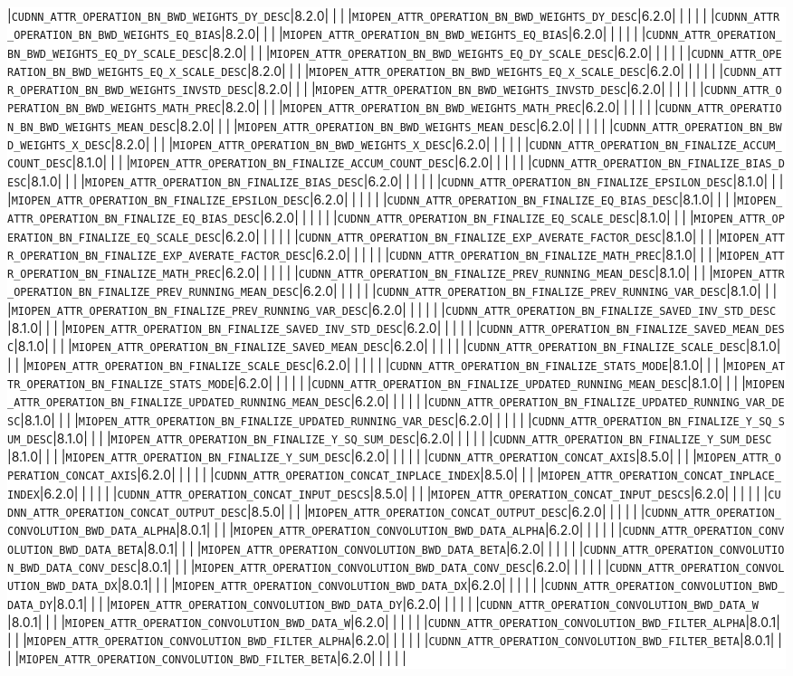 |`CUDNN_ATTR_OPERATION_BN_BWD_WEIGHTS_DY_DESC`|8.2.0| | | |`MIOPEN_ATTR_OPERATION_BN_BWD_WEIGHTS_DY_DESC`|6.2.0| | | | |
|`CUDNN_ATTR_OPERATION_BN_BWD_WEIGHTS_EQ_BIAS`|8.2.0| | | |`MIOPEN_ATTR_OPERATION_BN_BWD_WEIGHTS_EQ_BIAS`|6.2.0| | | | |
|`CUDNN_ATTR_OPERATION_BN_BWD_WEIGHTS_EQ_DY_SCALE_DESC`|8.2.0| | | |`MIOPEN_ATTR_OPERATION_BN_BWD_WEIGHTS_EQ_DY_SCALE_DESC`|6.2.0| | | | |
|`CUDNN_ATTR_OPERATION_BN_BWD_WEIGHTS_EQ_X_SCALE_DESC`|8.2.0| | | |`MIOPEN_ATTR_OPERATION_BN_BWD_WEIGHTS_EQ_X_SCALE_DESC`|6.2.0| | | | |
|`CUDNN_ATTR_OPERATION_BN_BWD_WEIGHTS_INVSTD_DESC`|8.2.0| | | |`MIOPEN_ATTR_OPERATION_BN_BWD_WEIGHTS_INVSTD_DESC`|6.2.0| | | | |
|`CUDNN_ATTR_OPERATION_BN_BWD_WEIGHTS_MATH_PREC`|8.2.0| | | |`MIOPEN_ATTR_OPERATION_BN_BWD_WEIGHTS_MATH_PREC`|6.2.0| | | | |
|`CUDNN_ATTR_OPERATION_BN_BWD_WEIGHTS_MEAN_DESC`|8.2.0| | | |`MIOPEN_ATTR_OPERATION_BN_BWD_WEIGHTS_MEAN_DESC`|6.2.0| | | | |
|`CUDNN_ATTR_OPERATION_BN_BWD_WEIGHTS_X_DESC`|8.2.0| | | |`MIOPEN_ATTR_OPERATION_BN_BWD_WEIGHTS_X_DESC`|6.2.0| | | | |
|`CUDNN_ATTR_OPERATION_BN_FINALIZE_ACCUM_COUNT_DESC`|8.1.0| | | |`MIOPEN_ATTR_OPERATION_BN_FINALIZE_ACCUM_COUNT_DESC`|6.2.0| | | | |
|`CUDNN_ATTR_OPERATION_BN_FINALIZE_BIAS_DESC`|8.1.0| | | |`MIOPEN_ATTR_OPERATION_BN_FINALIZE_BIAS_DESC`|6.2.0| | | | |
|`CUDNN_ATTR_OPERATION_BN_FINALIZE_EPSILON_DESC`|8.1.0| | | |`MIOPEN_ATTR_OPERATION_BN_FINALIZE_EPSILON_DESC`|6.2.0| | | | |
|`CUDNN_ATTR_OPERATION_BN_FINALIZE_EQ_BIAS_DESC`|8.1.0| | | |`MIOPEN_ATTR_OPERATION_BN_FINALIZE_EQ_BIAS_DESC`|6.2.0| | | | |
|`CUDNN_ATTR_OPERATION_BN_FINALIZE_EQ_SCALE_DESC`|8.1.0| | | |`MIOPEN_ATTR_OPERATION_BN_FINALIZE_EQ_SCALE_DESC`|6.2.0| | | | |
|`CUDNN_ATTR_OPERATION_BN_FINALIZE_EXP_AVERATE_FACTOR_DESC`|8.1.0| | | |`MIOPEN_ATTR_OPERATION_BN_FINALIZE_EXP_AVERATE_FACTOR_DESC`|6.2.0| | | | |
|`CUDNN_ATTR_OPERATION_BN_FINALIZE_MATH_PREC`|8.1.0| | | |`MIOPEN_ATTR_OPERATION_BN_FINALIZE_MATH_PREC`|6.2.0| | | | |
|`CUDNN_ATTR_OPERATION_BN_FINALIZE_PREV_RUNNING_MEAN_DESC`|8.1.0| | | |`MIOPEN_ATTR_OPERATION_BN_FINALIZE_PREV_RUNNING_MEAN_DESC`|6.2.0| | | | |
|`CUDNN_ATTR_OPERATION_BN_FINALIZE_PREV_RUNNING_VAR_DESC`|8.1.0| | | |`MIOPEN_ATTR_OPERATION_BN_FINALIZE_PREV_RUNNING_VAR_DESC`|6.2.0| | | | |
|`CUDNN_ATTR_OPERATION_BN_FINALIZE_SAVED_INV_STD_DESC`|8.1.0| | | |`MIOPEN_ATTR_OPERATION_BN_FINALIZE_SAVED_INV_STD_DESC`|6.2.0| | | | |
|`CUDNN_ATTR_OPERATION_BN_FINALIZE_SAVED_MEAN_DESC`|8.1.0| | | |`MIOPEN_ATTR_OPERATION_BN_FINALIZE_SAVED_MEAN_DESC`|6.2.0| | | | |
|`CUDNN_ATTR_OPERATION_BN_FINALIZE_SCALE_DESC`|8.1.0| | | |`MIOPEN_ATTR_OPERATION_BN_FINALIZE_SCALE_DESC`|6.2.0| | | | |
|`CUDNN_ATTR_OPERATION_BN_FINALIZE_STATS_MODE`|8.1.0| | | |`MIOPEN_ATTR_OPERATION_BN_FINALIZE_STATS_MODE`|6.2.0| | | | |
|`CUDNN_ATTR_OPERATION_BN_FINALIZE_UPDATED_RUNNING_MEAN_DESC`|8.1.0| | | |`MIOPEN_ATTR_OPERATION_BN_FINALIZE_UPDATED_RUNNING_MEAN_DESC`|6.2.0| | | | |
|`CUDNN_ATTR_OPERATION_BN_FINALIZE_UPDATED_RUNNING_VAR_DESC`|8.1.0| | | |`MIOPEN_ATTR_OPERATION_BN_FINALIZE_UPDATED_RUNNING_VAR_DESC`|6.2.0| | | | |
|`CUDNN_ATTR_OPERATION_BN_FINALIZE_Y_SQ_SUM_DESC`|8.1.0| | | |`MIOPEN_ATTR_OPERATION_BN_FINALIZE_Y_SQ_SUM_DESC`|6.2.0| | | | |
|`CUDNN_ATTR_OPERATION_BN_FINALIZE_Y_SUM_DESC`|8.1.0| | | |`MIOPEN_ATTR_OPERATION_BN_FINALIZE_Y_SUM_DESC`|6.2.0| | | | |
|`CUDNN_ATTR_OPERATION_CONCAT_AXIS`|8.5.0| | | |`MIOPEN_ATTR_OPERATION_CONCAT_AXIS`|6.2.0| | | | |
|`CUDNN_ATTR_OPERATION_CONCAT_INPLACE_INDEX`|8.5.0| | | |`MIOPEN_ATTR_OPERATION_CONCAT_INPLACE_INDEX`|6.2.0| | | | |
|`CUDNN_ATTR_OPERATION_CONCAT_INPUT_DESCS`|8.5.0| | | |`MIOPEN_ATTR_OPERATION_CONCAT_INPUT_DESCS`|6.2.0| | | | |
|`CUDNN_ATTR_OPERATION_CONCAT_OUTPUT_DESC`|8.5.0| | | |`MIOPEN_ATTR_OPERATION_CONCAT_OUTPUT_DESC`|6.2.0| | | | |
|`CUDNN_ATTR_OPERATION_CONVOLUTION_BWD_DATA_ALPHA`|8.0.1| | | |`MIOPEN_ATTR_OPERATION_CONVOLUTION_BWD_DATA_ALPHA`|6.2.0| | | | |
|`CUDNN_ATTR_OPERATION_CONVOLUTION_BWD_DATA_BETA`|8.0.1| | | |`MIOPEN_ATTR_OPERATION_CONVOLUTION_BWD_DATA_BETA`|6.2.0| | | | |
|`CUDNN_ATTR_OPERATION_CONVOLUTION_BWD_DATA_CONV_DESC`|8.0.1| | | |`MIOPEN_ATTR_OPERATION_CONVOLUTION_BWD_DATA_CONV_DESC`|6.2.0| | | | |
|`CUDNN_ATTR_OPERATION_CONVOLUTION_BWD_DATA_DX`|8.0.1| | | |`MIOPEN_ATTR_OPERATION_CONVOLUTION_BWD_DATA_DX`|6.2.0| | | | |
|`CUDNN_ATTR_OPERATION_CONVOLUTION_BWD_DATA_DY`|8.0.1| | | |`MIOPEN_ATTR_OPERATION_CONVOLUTION_BWD_DATA_DY`|6.2.0| | | | |
|`CUDNN_ATTR_OPERATION_CONVOLUTION_BWD_DATA_W`|8.0.1| | | |`MIOPEN_ATTR_OPERATION_CONVOLUTION_BWD_DATA_W`|6.2.0| | | | |
|`CUDNN_ATTR_OPERATION_CONVOLUTION_BWD_FILTER_ALPHA`|8.0.1| | | |`MIOPEN_ATTR_OPERATION_CONVOLUTION_BWD_FILTER_ALPHA`|6.2.0| | | | |
|`CUDNN_ATTR_OPERATION_CONVOLUTION_BWD_FILTER_BETA`|8.0.1| | | |`MIOPEN_ATTR_OPERATION_CONVOLUTION_BWD_FILTER_BETA`|6.2.0| | | | |